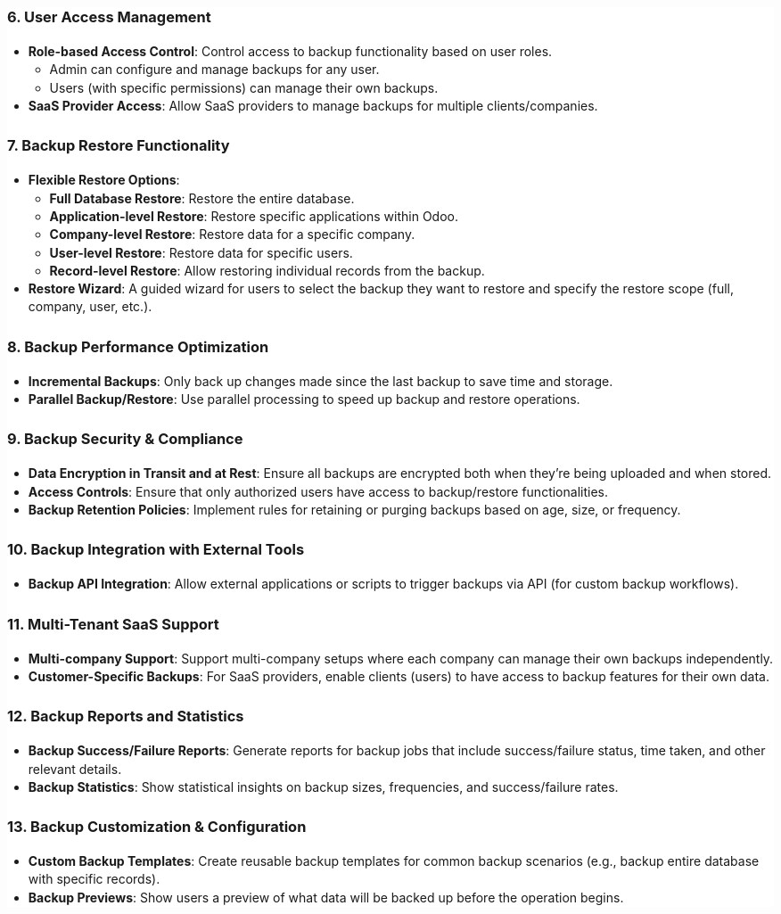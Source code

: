 ### 6. **User Access Management**
- **Role-based Access Control**: Control access to backup functionality based on user roles.
  - Admin can configure and manage backups for any user.
  - Users (with specific permissions) can manage their own backups.
- **SaaS Provider Access**: Allow SaaS providers to manage backups for multiple clients/companies.

### 7. **Backup Restore Functionality**
- **Flexible Restore Options**:
  - **Full Database Restore**: Restore the entire database.
  - **Application-level Restore**: Restore specific applications within Odoo.
  - **Company-level Restore**: Restore data for a specific company.
  - **User-level Restore**: Restore data for specific users.
  - **Record-level Restore**: Allow restoring individual records from the backup.
- **Restore Wizard**: A guided wizard for users to select the backup they want to restore and specify the restore scope (full, company, user, etc.).

### 8. **Backup Performance Optimization**
- **Incremental Backups**: Only back up changes made since the last backup to save time and storage.
- **Parallel Backup/Restore**: Use parallel processing to speed up backup and restore operations.

### 9. **Backup Security & Compliance**
- **Data Encryption in Transit and at Rest**: Ensure all backups are encrypted both when they’re being uploaded and when stored.
- **Access Controls**: Ensure that only authorized users have access to backup/restore functionalities.
- **Backup Retention Policies**: Implement rules for retaining or purging backups based on age, size, or frequency.

### 10. **Backup Integration with External Tools**
- **Backup API Integration**: Allow external applications or scripts to trigger backups via API (for custom backup workflows).

### 11. **Multi-Tenant SaaS Support**
- **Multi-company Support**: Support multi-company setups where each company can manage their own backups independently.
- **Customer-Specific Backups**: For SaaS providers, enable clients (users) to have access to backup features for their own data.

### 12. **Backup Reports and Statistics**
- **Backup Success/Failure Reports**: Generate reports for backup jobs that include success/failure status, time taken, and other relevant details.
- **Backup Statistics**: Show statistical insights on backup sizes, frequencies, and success/failure rates.

### 13. **Backup Customization & Configuration**
- **Custom Backup Templates**: Create reusable backup templates for common backup scenarios (e.g., backup entire database with specific records).
- **Backup Previews**: Show users a preview of what data will be backed up before the operation begins.
